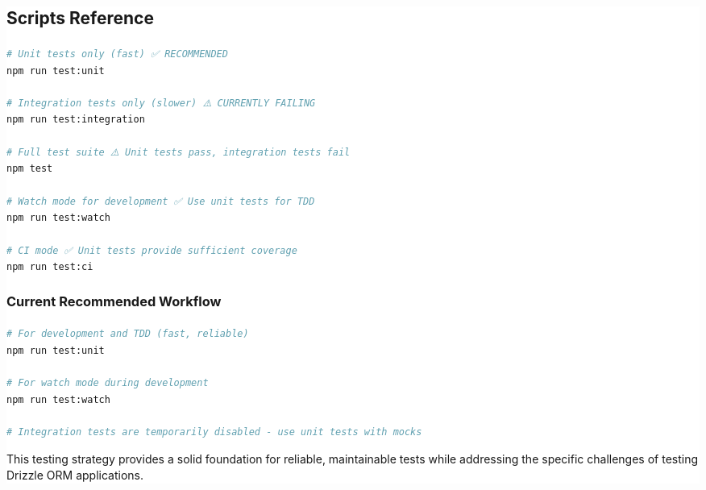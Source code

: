 ## Scripts Reference

```bash
# Unit tests only (fast) ✅ RECOMMENDED
npm run test:unit

# Integration tests only (slower) ⚠️ CURRENTLY FAILING  
npm run test:integration

# Full test suite ⚠️ Unit tests pass, integration tests fail
npm test

# Watch mode for development ✅ Use unit tests for TDD
npm run test:watch

# CI mode ✅ Unit tests provide sufficient coverage
npm run test:ci
```

### Current Recommended Workflow
```bash
# For development and TDD (fast, reliable)
npm run test:unit

# For watch mode during development
npm run test:watch

# Integration tests are temporarily disabled - use unit tests with mocks
```

This testing strategy provides a solid foundation for reliable, maintainable tests while addressing the specific challenges of testing Drizzle ORM applications.